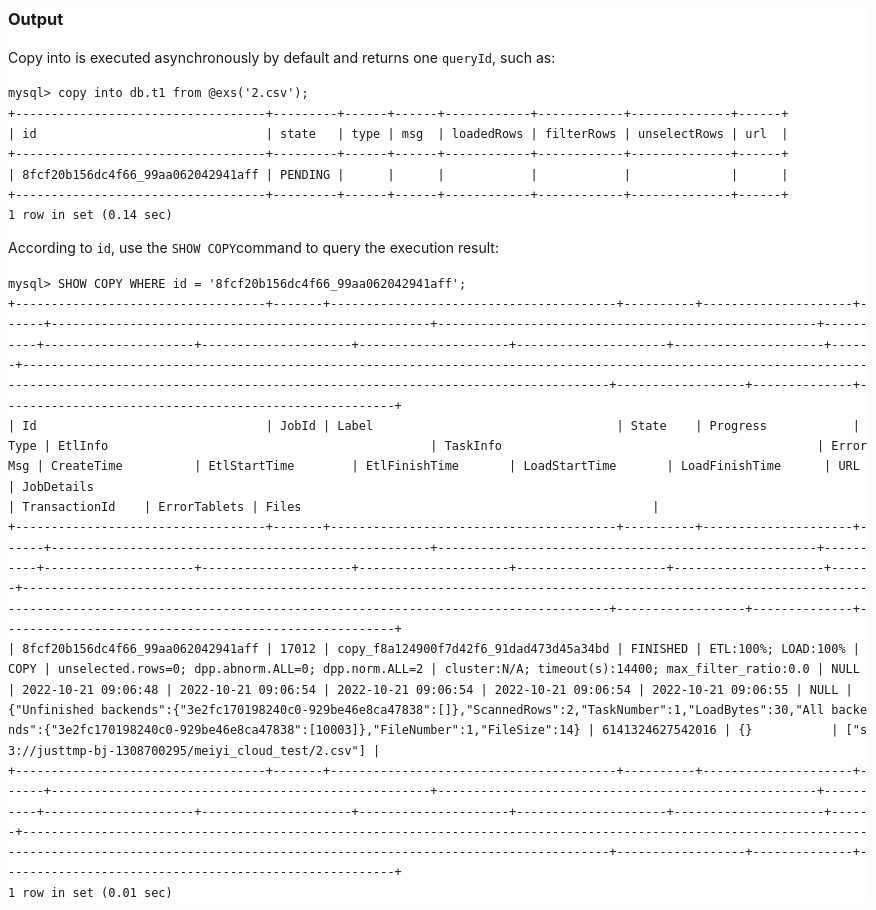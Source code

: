 ### Output

Copy into is executed asynchronously by default and returns one `queryId`, such as:

```text
mysql> copy into db.t1 from @exs('2.csv');
+-----------------------------------+---------+------+------+------------+------------+--------------+------+
| id                                | state   | type | msg  | loadedRows | filterRows | unselectRows | url  |
+-----------------------------------+---------+------+------+------------+------------+--------------+------+
| 8fcf20b156dc4f66_99aa062042941aff | PENDING |      |      |            |            |              |      |
+-----------------------------------+---------+------+------+------------+------------+--------------+------+
1 row in set (0.14 sec)
```

According to `id`, use the `SHOW COPY`command to query the execution result:

```text
mysql> SHOW COPY WHERE id = '8fcf20b156dc4f66_99aa062042941aff';
+-----------------------------------+-------+----------------------------------------+----------+---------------------+------+-----------------------------------------------------+-----------------------------------------------------+----------+---------------------+---------------------+---------------------+---------------------+---------------------+------+----------------------------------------------------------------------------------------------------------------------------------------------------------------------------------------------------------+------------------+--------------+-------------------------------------------------------+
| Id                                | JobId | Label                                  | State    | Progress            | Type | EtlInfo                                             | TaskInfo                                            | ErrorMsg | CreateTime          | EtlStartTime        | EtlFinishTime       | LoadStartTime       | LoadFinishTime      | URL  | JobDetails                                                                                                                                                                                               | TransactionId    | ErrorTablets | Files                                                 |
+-----------------------------------+-------+----------------------------------------+----------+---------------------+------+-----------------------------------------------------+-----------------------------------------------------+----------+---------------------+---------------------+---------------------+---------------------+---------------------+------+----------------------------------------------------------------------------------------------------------------------------------------------------------------------------------------------------------+------------------+--------------+-------------------------------------------------------+
| 8fcf20b156dc4f66_99aa062042941aff | 17012 | copy_f8a124900f7d42f6_91dad473d45a34bd | FINISHED | ETL:100%; LOAD:100% | COPY | unselected.rows=0; dpp.abnorm.ALL=0; dpp.norm.ALL=2 | cluster:N/A; timeout(s):14400; max_filter_ratio:0.0 | NULL     | 2022-10-21 09:06:48 | 2022-10-21 09:06:54 | 2022-10-21 09:06:54 | 2022-10-21 09:06:54 | 2022-10-21 09:06:55 | NULL | {"Unfinished backends":{"3e2fc170198240c0-929be46e8ca47838":[]},"ScannedRows":2,"TaskNumber":1,"LoadBytes":30,"All backends":{"3e2fc170198240c0-929be46e8ca47838":[10003]},"FileNumber":1,"FileSize":14} | 6141324627542016 | {}           | ["s3://justtmp-bj-1308700295/meiyi_cloud_test/2.csv"] |
+-----------------------------------+-------+----------------------------------------+----------+---------------------+------+-----------------------------------------------------+-----------------------------------------------------+----------+---------------------+---------------------+---------------------+---------------------+---------------------+------+----------------------------------------------------------------------------------------------------------------------------------------------------------------------------------------------------------+------------------+--------------+-------------------------------------------------------+
1 row in set (0.01 sec)
```
